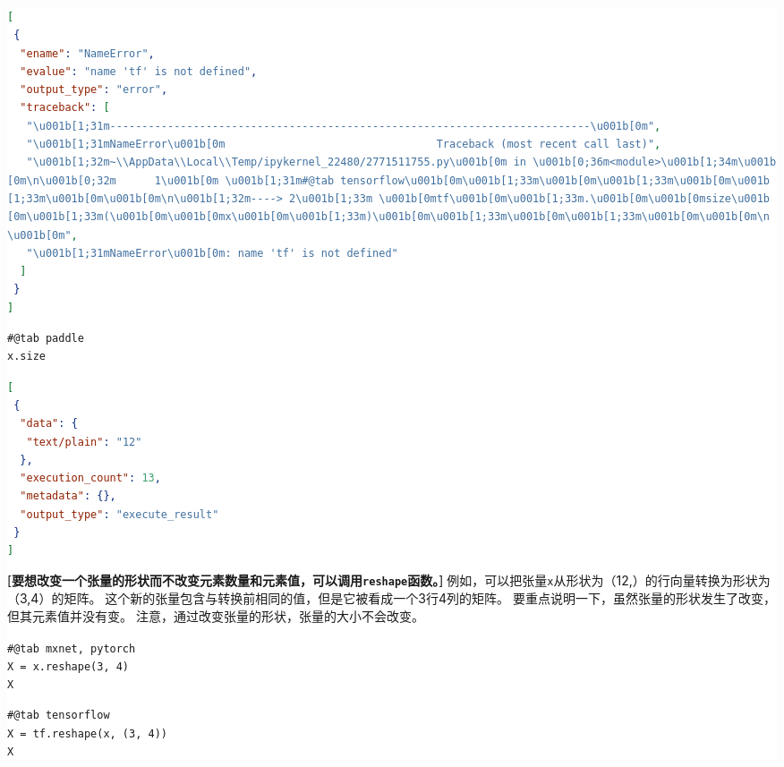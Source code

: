 ```{.json .output n=8}
[
 {
  "ename": "NameError",
  "evalue": "name 'tf' is not defined",
  "output_type": "error",
  "traceback": [
   "\u001b[1;31m---------------------------------------------------------------------------\u001b[0m",
   "\u001b[1;31mNameError\u001b[0m                                 Traceback (most recent call last)",
   "\u001b[1;32m~\\AppData\\Local\\Temp/ipykernel_22480/2771511755.py\u001b[0m in \u001b[0;36m<module>\u001b[1;34m\u001b[0m\n\u001b[0;32m      1\u001b[0m \u001b[1;31m#@tab tensorflow\u001b[0m\u001b[1;33m\u001b[0m\u001b[1;33m\u001b[0m\u001b[1;33m\u001b[0m\u001b[0m\n\u001b[1;32m----> 2\u001b[1;33m \u001b[0mtf\u001b[0m\u001b[1;33m.\u001b[0m\u001b[0msize\u001b[0m\u001b[1;33m(\u001b[0m\u001b[0mx\u001b[0m\u001b[1;33m)\u001b[0m\u001b[1;33m\u001b[0m\u001b[1;33m\u001b[0m\u001b[0m\n\u001b[0m",
   "\u001b[1;31mNameError\u001b[0m: name 'tf' is not defined"
  ]
 }
]
```

```{.python .input  n=13}
#@tab paddle
x.size
```

```{.json .output n=13}
[
 {
  "data": {
   "text/plain": "12"
  },
  "execution_count": 13,
  "metadata": {},
  "output_type": "execute_result"
 }
]
```

[**要想改变一个张量的形状而不改变元素数量和元素值，可以调用`reshape`函数。**]
例如，可以把张量`x`从形状为（12,）的行向量转换为形状为（3,4）的矩阵。
这个新的张量包含与转换前相同的值，但是它被看成一个3行4列的矩阵。
要重点说明一下，虽然张量的形状发生了改变，但其元素值并没有变。
注意，通过改变张量的形状，张量的大小不会改变。

```{.python .input}
#@tab mxnet, pytorch
X = x.reshape(3, 4)
X
```

```{.python .input}
#@tab tensorflow
X = tf.reshape(x, (3, 4))
X
```

